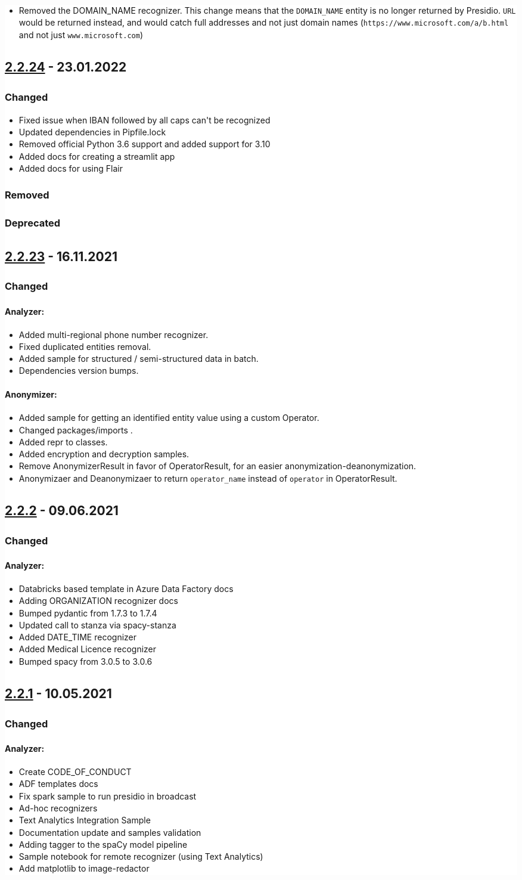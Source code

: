 * Removed the DOMAIN_NAME recognizer. This change means that the `DOMAIN_NAME` entity is no longer returned by Presidio. `URL` would be returned instead, and would catch full addresses and not just domain names (`https://www.microsoft.com/a/b.html` and not just `www.microsoft.com`)



## [2.2.24] - 23.01.2022
### Changed
* Fixed issue when IBAN followed by all caps can't be recognized
* Updated dependencies in Pipfile.lock
* Removed official Python 3.6 support and added support for 3.10
* Added docs for creating a streamlit app
* Added docs for using Flair

### Removed

### Deprecated

## [2.2.23] - 16.11.2021
### Changed
#### Analyzer:
* Added multi-regional phone number recognizer.
* Fixed duplicated entities removal.
* Added sample for structured / semi-structured data in batch.
* Dependencies version bumps.

#### Anonymizer:
* Added sample for getting an identified entity value using a custom Operator.
* Changed packages/imports .
* Added repr to classes.
* Added encryption and decryption samples.
* Remove AnonymizerResult in favor of OperatorResult, for an easier anonymization-deanonymization.
* Anonymizaer and Deanonymizaer to return `operator_name` instead of `operator` in OperatorResult.

## [2.2.2] - 09.06.2021
### Changed
#### Analyzer:
* Databricks based template in Azure Data Factory docs
* Adding ORGANIZATION recognizer docs
* Bumped pydantic from 1.7.3 to 1.7.4
* Updated call to stanza via spacy-stanza
* Added DATE_TIME recognizer
* Added Medical Licence recognizer
* Bumped spacy from 3.0.5 to 3.0.6

## [2.2.1] - 10.05.2021
### Changed
#### Analyzer:
* Create CODE_OF_CONDUCT
* ADF templates docs
* Fix spark sample to run presidio in broadcast
* Ad-hoc recognizers
* Text Analytics Integration Sample
* Documentation update and samples validation
* Adding tagger to the spaCy model pipeline
* Sample notebook for remote recognizer (using Text Analytics)
* Add matplotlib to image-redactor

[unreleased]: https://github.com/microsoft/presidio/compare/2.2.29...HEAD
[2.2.29]: https://github.com/microsoft/presidio/compare/2.2.28...2.2.29
[2.2.28]: https://github.com/microsoft/presidio/compare/2.2.27...2.2.28
[2.2.27]: https://github.com/microsoft/presidio/compare/2.2.26...2.2.27
[2.2.26]: https://github.com/microsoft/presidio/compare/2.2.25...2.2.26
[2.2.25]: https://github.com/microsoft/presidio/compare/2.2.24...2.2.25
[2.2.24]: https://github.com/microsoft/presidio/compare/2.2.23...2.2.24
[2.2.23]: https://github.com/microsoft/presidio/compare/2.2.2...2.2.23
[2.2.2]: https://github.com/microsoft/presidio/compare/2.2.1...2.2.2
[2.2.1]: https://github.com/microsoft/presidio/compare/2.2.0...2.2.1